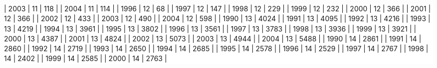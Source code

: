 | 2003 | 11 | 118 |
| 2004 | 11 | 114 |
| 1996 | 12 | 68 |
| 1997 | 12 | 147 |
| 1998 | 12 | 229 |
| 1999 | 12 | 232 |
| 2000 | 12 | 366 |
| 2001 | 12 | 366 |
| 2002 | 12 | 433 |
| 2003 | 12 | 490 |
| 2004 | 12 | 598 |
| 1990 | 13 | 4024 |
| 1991 | 13 | 4095 |
| 1992 | 13 | 4216 |
| 1993 | 13 | 4219 |
| 1994 | 13 | 3961 |
| 1995 | 13 | 3802 |
| 1996 | 13 | 3561 |
| 1997 | 13 | 3783 |
| 1998 | 13 | 3936 |
| 1999 | 13 | 3921 |
| 2000 | 13 | 4387 |
| 2001 | 13 | 4824 |
| 2002 | 13 | 5073 |
| 2003 | 13 | 4944 |
| 2004 | 13 | 5488 |
| 1990 | 14 | 2861 |
| 1991 | 14 | 2860 |
| 1992 | 14 | 2719 |
| 1993 | 14 | 2650 |
| 1994 | 14 | 2685 |
| 1995 | 14 | 2578 |
| 1996 | 14 | 2529 |
| 1997 | 14 | 2767 |
| 1998 | 14 | 2402 |
| 1999 | 14 | 2585 |
| 2000 | 14 | 2763 |
